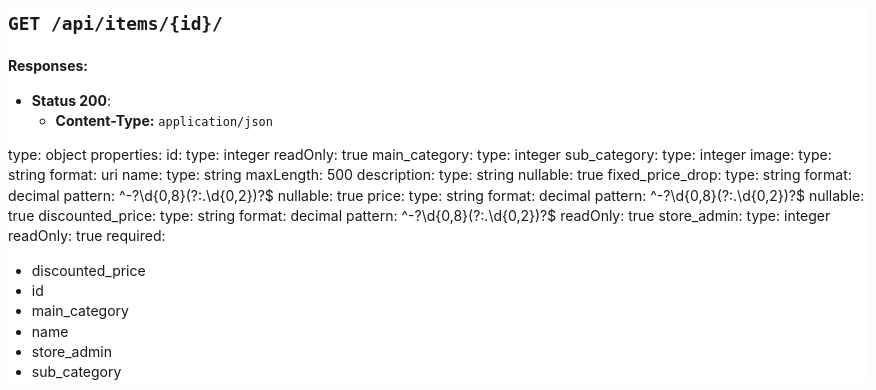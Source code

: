 
## `GET /api/items/{id}/`

**Responses:**
- **Status 200**: 
  - **Content-Type:** `application/json`
    ```json
type: object
properties:
  id:
    type: integer
    readOnly: true
  main_category:
    type: integer
  sub_category:
    type: integer
  image:
    type: string
    format: uri
  name:
    type: string
    maxLength: 500
  description:
    type: string
    nullable: true
  fixed_price_drop:
    type: string
    format: decimal
    pattern: ^-?\d{0,8}(?:\.\d{0,2})?$
    nullable: true
  price:
    type: string
    format: decimal
    pattern: ^-?\d{0,8}(?:\.\d{0,2})?$
    nullable: true
  discounted_price:
    type: string
    format: decimal
    pattern: ^-?\d{0,8}(?:\.\d{0,2})?$
    readOnly: true
  store_admin:
    type: integer
    readOnly: true
required:
- discounted_price
- id
- main_category
- name
- store_admin
- sub_category
